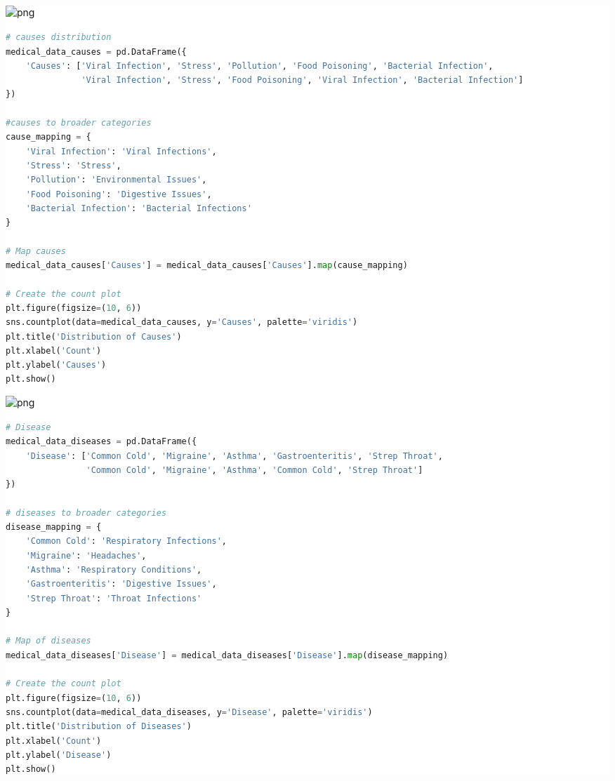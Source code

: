 
    
![png](output_13_0.png)
    



```python
# causes distribution
medical_data_causes = pd.DataFrame({
    'Causes': ['Viral Infection', 'Stress', 'Pollution', 'Food Poisoning', 'Bacterial Infection',
               'Viral Infection', 'Stress', 'Food Poisoning', 'Viral Infection', 'Bacterial Infection']
})

#causes to broader categories
cause_mapping = {
    'Viral Infection': 'Viral Infections',
    'Stress': 'Stress',
    'Pollution': 'Environmental Issues',
    'Food Poisoning': 'Digestive Issues',
    'Bacterial Infection': 'Bacterial Infections'
}

# Map causes 
medical_data_causes['Causes'] = medical_data_causes['Causes'].map(cause_mapping)

# Create the count plot
plt.figure(figsize=(10, 6))
sns.countplot(data=medical_data_causes, y='Causes', palette='viridis')
plt.title('Distribution of Causes')
plt.xlabel('Count')
plt.ylabel('Causes')
plt.show()
```


    
![png](output_14_0.png)
    



```python
# Disease
medical_data_diseases = pd.DataFrame({
    'Disease': ['Common Cold', 'Migraine', 'Asthma', 'Gastroenteritis', 'Strep Throat',
                'Common Cold', 'Migraine', 'Asthma', 'Common Cold', 'Strep Throat']
})

# diseases to broader categories
disease_mapping = {
    'Common Cold': 'Respiratory Infections',
    'Migraine': 'Headaches',
    'Asthma': 'Respiratory Conditions',
    'Gastroenteritis': 'Digestive Issues',
    'Strep Throat': 'Throat Infections'
}

# Map of diseases 
medical_data_diseases['Disease'] = medical_data_diseases['Disease'].map(disease_mapping)

# Create the count plot
plt.figure(figsize=(10, 6))
sns.countplot(data=medical_data_diseases, y='Disease', palette='viridis')
plt.title('Distribution of Diseases')
plt.xlabel('Count')
plt.ylabel('Disease')
plt.show()
```
